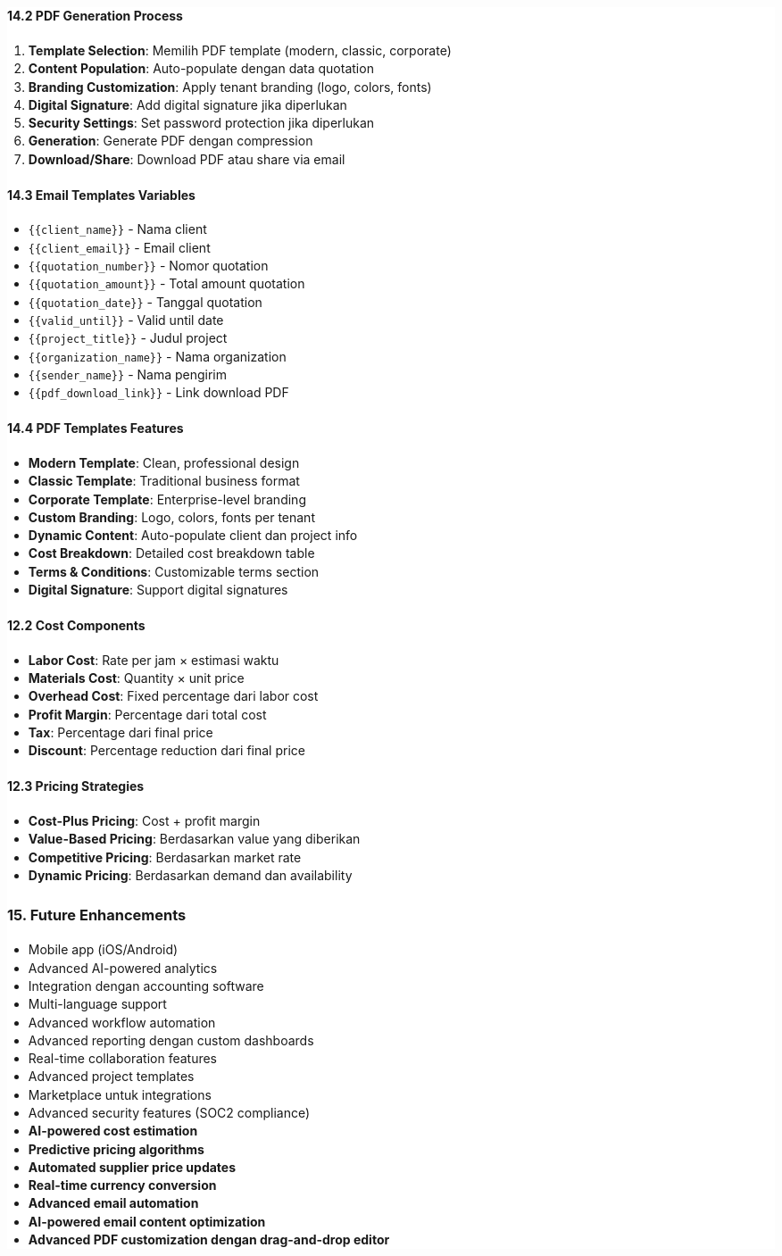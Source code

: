 #### 14.2 PDF Generation Process
1. **Template Selection**: Memilih PDF template (modern, classic, corporate)
2. **Content Population**: Auto-populate dengan data quotation
3. **Branding Customization**: Apply tenant branding (logo, colors, fonts)
4. **Digital Signature**: Add digital signature jika diperlukan
5. **Security Settings**: Set password protection jika diperlukan
6. **Generation**: Generate PDF dengan compression
7. **Download/Share**: Download PDF atau share via email

#### 14.3 Email Templates Variables
- `{{client_name}}` - Nama client
- `{{client_email}}` - Email client
- `{{quotation_number}}` - Nomor quotation
- `{{quotation_amount}}` - Total amount quotation
- `{{quotation_date}}` - Tanggal quotation
- `{{valid_until}}` - Valid until date
- `{{project_title}}` - Judul project
- `{{organization_name}}` - Nama organization
- `{{sender_name}}` - Nama pengirim
- `{{pdf_download_link}}` - Link download PDF

#### 14.4 PDF Templates Features
- **Modern Template**: Clean, professional design
- **Classic Template**: Traditional business format
- **Corporate Template**: Enterprise-level branding
- **Custom Branding**: Logo, colors, fonts per tenant
- **Dynamic Content**: Auto-populate client dan project info
- **Cost Breakdown**: Detailed cost breakdown table
- **Terms & Conditions**: Customizable terms section
- **Digital Signature**: Support digital signatures

#### 12.2 Cost Components
- **Labor Cost**: Rate per jam × estimasi waktu
- **Materials Cost**: Quantity × unit price
- **Overhead Cost**: Fixed percentage dari labor cost
- **Profit Margin**: Percentage dari total cost
- **Tax**: Percentage dari final price
- **Discount**: Percentage reduction dari final price

#### 12.3 Pricing Strategies
- **Cost-Plus Pricing**: Cost + profit margin
- **Value-Based Pricing**: Berdasarkan value yang diberikan
- **Competitive Pricing**: Berdasarkan market rate
- **Dynamic Pricing**: Berdasarkan demand dan availability

### 15. Future Enhancements
- Mobile app (iOS/Android)
- Advanced AI-powered analytics
- Integration dengan accounting software
- Multi-language support
- Advanced workflow automation
- Advanced reporting dengan custom dashboards
- Real-time collaboration features
- Advanced project templates
- Marketplace untuk integrations
- Advanced security features (SOC2 compliance)
- **AI-powered cost estimation**
- **Predictive pricing algorithms**
- **Automated supplier price updates**
- **Real-time currency conversion**
- **Advanced email automation**
- **AI-powered email content optimization**
- **Advanced PDF customization dengan drag-and-drop editor**
